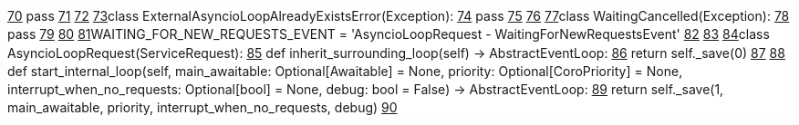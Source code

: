 </span><span id="L-70"><a href="#L-70"><span class="linenos"> 70</span></a>    <span class="k">pass</span>
</span><span id="L-71"><a href="#L-71"><span class="linenos"> 71</span></a>
</span><span id="L-72"><a href="#L-72"><span class="linenos"> 72</span></a>
</span><span id="L-73"><a href="#L-73"><span class="linenos"> 73</span></a><span class="k">class</span> <span class="nc">ExternalAsyncioLoopAlreadyExistsError</span><span class="p">(</span><span class="ne">Exception</span><span class="p">):</span>
</span><span id="L-74"><a href="#L-74"><span class="linenos"> 74</span></a>    <span class="k">pass</span>
</span><span id="L-75"><a href="#L-75"><span class="linenos"> 75</span></a>
</span><span id="L-76"><a href="#L-76"><span class="linenos"> 76</span></a>
</span><span id="L-77"><a href="#L-77"><span class="linenos"> 77</span></a><span class="k">class</span> <span class="nc">WaitingCancelled</span><span class="p">(</span><span class="ne">Exception</span><span class="p">):</span>
</span><span id="L-78"><a href="#L-78"><span class="linenos"> 78</span></a>    <span class="k">pass</span>
</span><span id="L-79"><a href="#L-79"><span class="linenos"> 79</span></a>
</span><span id="L-80"><a href="#L-80"><span class="linenos"> 80</span></a>
</span><span id="L-81"><a href="#L-81"><span class="linenos"> 81</span></a><span class="n">WAITING_FOR_NEW_REQUESTS_EVENT</span> <span class="o">=</span> <span class="s1">&#39;AsyncioLoopRequest - WaitingForNewRequestsEvent&#39;</span>
</span><span id="L-82"><a href="#L-82"><span class="linenos"> 82</span></a>
</span><span id="L-83"><a href="#L-83"><span class="linenos"> 83</span></a>
</span><span id="L-84"><a href="#L-84"><span class="linenos"> 84</span></a><span class="k">class</span> <span class="nc">AsyncioLoopRequest</span><span class="p">(</span><span class="n">ServiceRequest</span><span class="p">):</span>
</span><span id="L-85"><a href="#L-85"><span class="linenos"> 85</span></a>    <span class="k">def</span> <span class="nf">inherit_surrounding_loop</span><span class="p">(</span><span class="bp">self</span><span class="p">)</span> <span class="o">-&gt;</span> <span class="n">AbstractEventLoop</span><span class="p">:</span>
</span><span id="L-86"><a href="#L-86"><span class="linenos"> 86</span></a>        <span class="k">return</span> <span class="bp">self</span><span class="o">.</span><span class="n">_save</span><span class="p">(</span><span class="mi">0</span><span class="p">)</span>
</span><span id="L-87"><a href="#L-87"><span class="linenos"> 87</span></a>
</span><span id="L-88"><a href="#L-88"><span class="linenos"> 88</span></a>    <span class="k">def</span> <span class="nf">start_internal_loop</span><span class="p">(</span><span class="bp">self</span><span class="p">,</span> <span class="n">main_awaitable</span><span class="p">:</span> <span class="n">Optional</span><span class="p">[</span><span class="n">Awaitable</span><span class="p">]</span> <span class="o">=</span> <span class="kc">None</span><span class="p">,</span> <span class="n">priority</span><span class="p">:</span> <span class="n">Optional</span><span class="p">[</span><span class="n">CoroPriority</span><span class="p">]</span> <span class="o">=</span> <span class="kc">None</span><span class="p">,</span> <span class="n">interrupt_when_no_requests</span><span class="p">:</span> <span class="n">Optional</span><span class="p">[</span><span class="nb">bool</span><span class="p">]</span> <span class="o">=</span> <span class="kc">None</span><span class="p">,</span> <span class="n">debug</span><span class="p">:</span> <span class="nb">bool</span> <span class="o">=</span> <span class="kc">False</span><span class="p">)</span> <span class="o">-&gt;</span> <span class="n">AbstractEventLoop</span><span class="p">:</span>
</span><span id="L-89"><a href="#L-89"><span class="linenos"> 89</span></a>        <span class="k">return</span> <span class="bp">self</span><span class="o">.</span><span class="n">_save</span><span class="p">(</span><span class="mi">1</span><span class="p">,</span> <span class="n">main_awaitable</span><span class="p">,</span> <span class="n">priority</span><span class="p">,</span> <span class="n">interrupt_when_no_requests</span><span class="p">,</span> <span class="n">debug</span><span class="p">)</span>
</span><span id="L-90"><a href="#L-90"><span class="linenos"> 90</span></a>